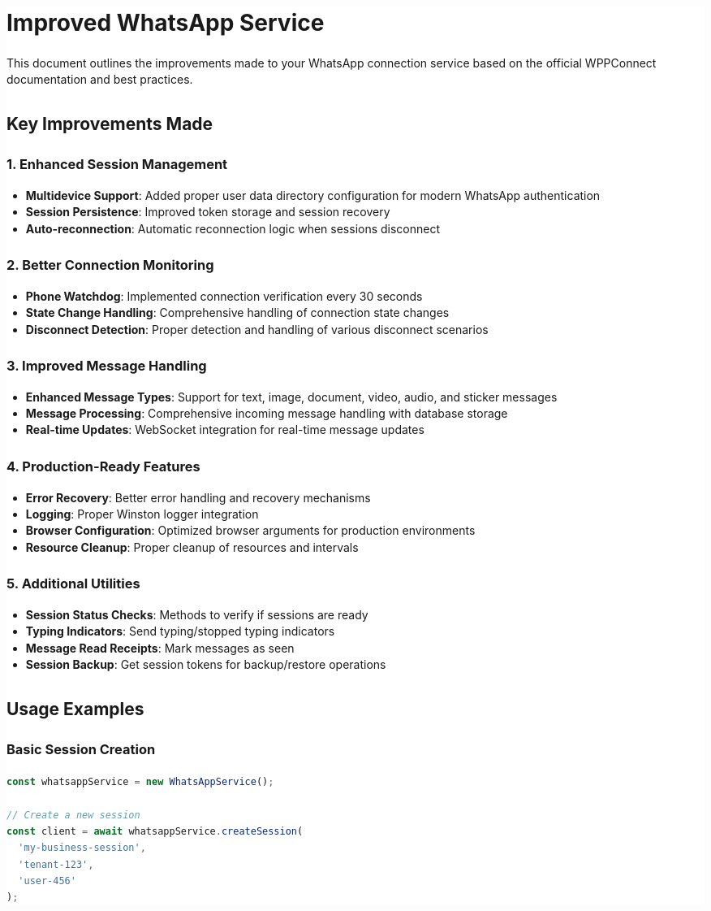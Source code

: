 # Improved WhatsApp Service

This document outlines the improvements made to your WhatsApp connection service based on the official WPPConnect documentation and best practices.

## Key Improvements Made

### 1. Enhanced Session Management
- **Multidevice Support**: Added proper user data directory configuration for modern WhatsApp authentication
- **Session Persistence**: Improved token storage and session recovery
- **Auto-reconnection**: Automatic reconnection logic when sessions disconnect

### 2. Better Connection Monitoring
- **Phone Watchdog**: Implemented connection verification every 30 seconds
- **State Change Handling**: Comprehensive handling of connection state changes
- **Disconnect Detection**: Proper detection and handling of various disconnect scenarios

### 3. Improved Message Handling
- **Enhanced Message Types**: Support for text, image, document, video, audio, and sticker messages
- **Message Processing**: Comprehensive incoming message handling with database storage
- **Real-time Updates**: WebSocket integration for real-time message updates

### 4. Production-Ready Features
- **Error Recovery**: Better error handling and recovery mechanisms
- **Logging**: Proper Winston logger integration
- **Browser Configuration**: Optimized browser arguments for production environments
- **Resource Cleanup**: Proper cleanup of resources and intervals

### 5. Additional Utilities
- **Session Status Checks**: Methods to verify if sessions are ready
- **Typing Indicators**: Send typing/stopped typing indicators
- **Message Read Receipts**: Mark messages as seen
- **Session Backup**: Get session tokens for backup/restore operations

## Usage Examples

### Basic Session Creation
```typescript
const whatsappService = new WhatsAppService();

// Create a new session
const client = await whatsappService.createSession(
  'my-business-session',
  'tenant-123',
  'user-456'
);
```
